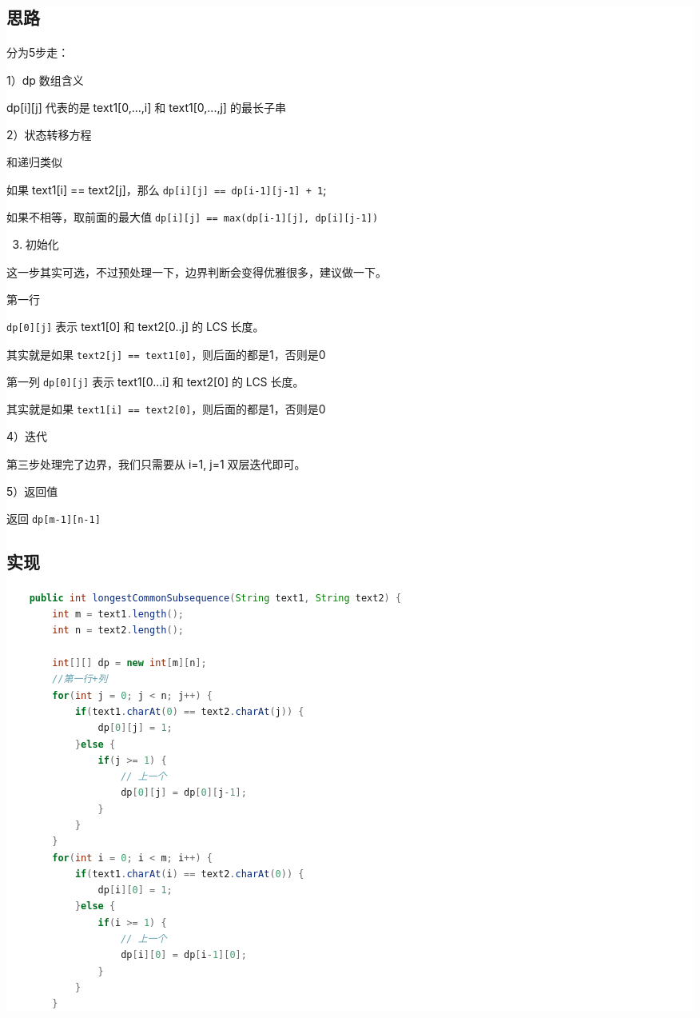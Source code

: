 ## 思路

分为5步走：

1）dp 数组含义

dp[i][j] 代表的是 text1[0,...,i] 和 text1[0,...,j] 的最长子串

2）状态转移方程

和递归类似

如果 text1[i] == text2[j]，那么 `dp[i][j] == dp[i-1][j-1] + 1`;

如果不相等，取前面的最大值 `dp[i][j] == max(dp[i-1][j], dp[i][j-1])`

3) 初始化

这一步其实可选，不过预处理一下，边界判断会变得优雅很多，建议做一下。

第一行

`dp[0][j]` 表示 text1[0] 和 text2[0..j] 的 LCS 长度。

其实就是如果 `text2[j] == text1[0]`，则后面的都是1，否则是0


第一列
`dp[0][j]` 表示 text1[0...i] 和 text2[0] 的 LCS 长度。

其实就是如果 `text1[i] == text2[0]`，则后面的都是1，否则是0

4）迭代

第三步处理完了边界，我们只需要从 i=1, j=1 双层迭代即可。

5）返回值

返回 `dp[m-1][n-1]`


## 实现

```java
    public int longestCommonSubsequence(String text1, String text2) {
        int m = text1.length();
        int n = text2.length();

        int[][] dp = new int[m][n];
        //第一行+列
        for(int j = 0; j < n; j++) {
            if(text1.charAt(0) == text2.charAt(j)) {
                dp[0][j] = 1;
            }else {
                if(j >= 1) {
                    // 上一个
                    dp[0][j] = dp[0][j-1];
                }
            }
        }
        for(int i = 0; i < m; i++) {
            if(text1.charAt(i) == text2.charAt(0)) {
                dp[i][0] = 1;
            }else {
                if(i >= 1) {
                    // 上一个
                    dp[i][0] = dp[i-1][0];
                }
            }
        }

```
